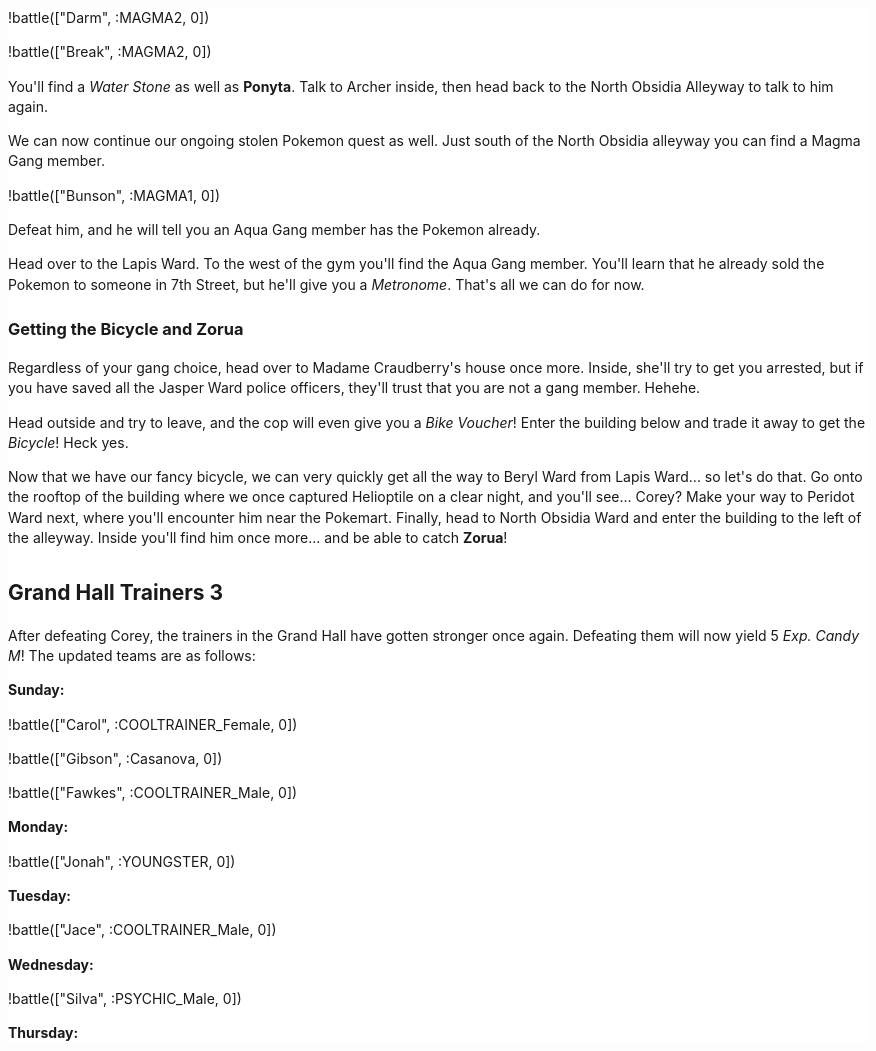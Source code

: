 !battle(["Darm", :MAGMA2, 0])

!battle(["Break", :MAGMA2, 0])

You'll find a *Water Stone* as well as **Ponyta**. Talk to Archer inside, then head back to the North Obsidia Alleyway to talk to him again.

We can now continue our ongoing stolen Pokemon quest as well. Just south of the North Obsidia alleyway you can find a Magma Gang member.

!battle(["Bunson", :MAGMA1, 0])

Defeat him, and he will tell you an Aqua Gang member has the Pokemon already.

Head over to the Lapis Ward. To the west of the gym you'll find the Aqua Gang member. You'll learn that he already sold the Pokemon to someone in 7th Street, but he'll give you a *Metronome*. That's all we can do for now.

### Getting the Bicycle and Zorua

Regardless of your gang choice, head over to Madame Craudberry's house once more. Inside, she'll try to get you arrested, but if you have saved all the Jasper Ward police officers, they'll trust that you are not a gang member. Hehehe.

Head outside and try to leave, and the cop will even give you a *Bike Voucher*! Enter the building below and trade it away to get the *Bicycle*! Heck yes.

Now that we have our fancy bicycle, we can very quickly get all the way to Beryl Ward from Lapis Ward... so let's do that. Go onto the rooftop of the building where we once captured Helioptile on a clear night, and you'll see... Corey? Make your way to Peridot Ward next, where you'll encounter him near the Pokemart. Finally, head to North Obsidia Ward and enter the building to the left of the alleyway. Inside you'll find him once more... and be able to catch **Zorua**!

## Grand Hall Trainers 3

After defeating Corey, the trainers in the Grand Hall have gotten stronger once again. Defeating them will now yield 5 *Exp. Candy M*! The updated teams are as follows:

**Sunday:**

!battle(["Carol", :COOLTRAINER_Female, 0])

!battle(["Gibson", :Casanova, 0])

!battle(["Fawkes", :COOLTRAINER_Male, 0])

**Monday:**

!battle(["Jonah", :YOUNGSTER, 0])

**Tuesday:**

!battle(["Jace", :COOLTRAINER_Male, 0])

**Wednesday:**

!battle(["Silva", :PSYCHIC_Male, 0])

**Thursday:**
